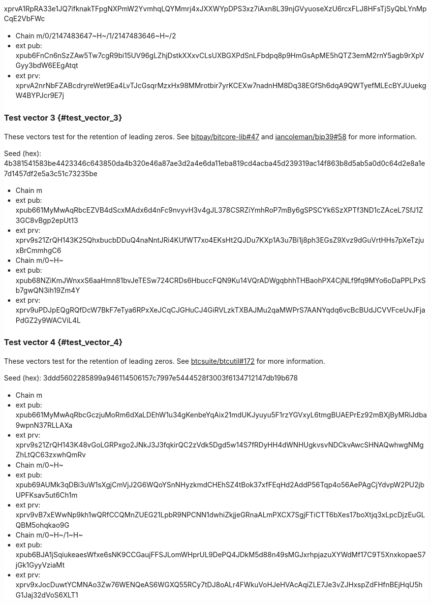 xprvA1RpRA33e1JQ7ifknakTFpgNXPmW2YvmhqLQYMmrj4xJXXWYpDPS3xz7iAxn8L39njGVyuoseXzU6rcxFLJ8HFsTjSyQbLYnMpCqE2VbFWc
-   Chain m/0/2147483647~H~/1/2147483646~H~/2
-   ext pub:
xpub6FnCn6nSzZAw5Tw7cgR9bi15UV96gLZhjDstkXXxvCLsUXBGXPdSnLFbdpq8p9HmGsApME5hQTZ3emM2rnY5agb9rXpVGyy3bdW6EEgAtqt
-   ext prv:
xprvA2nrNbFZABcdryreWet9Ea4LvTJcGsqrMzxHx98MMrotbir7yrKCEXw7nadnHM8Dq38EGfSh6dqA9QWTyefMLEcBYJUuekgW4BYPJcr9E7j

### Test vector 3 {#test_vector_3}

These vectors test for the retention of leading zeros. See
[bitpay/bitcore-lib#47](https://github.com/bitpay/bitcore-lib/issues/47)
and [iancoleman/bip39#58](https://github.com/iancoleman/bip39/issues/58)
for more information.

Seed (hex):
4b381541583be4423346c643850da4b320e46a87ae3d2a4e6da11eba819cd4acba45d239319ac14f863b8d5ab5a0d0c64d2e8a1e7d1457df2e5a3c51c73235be

-   Chain m
-   ext pub:
xpub661MyMwAqRbcEZVB4dScxMAdx6d4nFc9nvyvH3v4gJL378CSRZiYmhRoP7mBy6gSPSCYk6SzXPTf3ND1cZAceL7SfJ1Z3GC8vBgp2epUt13
-   ext prv:
xprv9s21ZrQH143K25QhxbucbDDuQ4naNntJRi4KUfWT7xo4EKsHt2QJDu7KXp1A3u7Bi1j8ph3EGsZ9Xvz9dGuVrtHHs7pXeTzjuxBrCmmhgC6
-   Chain m/0~H~
-   ext pub:
xpub68NZiKmJWnxxS6aaHmn81bvJeTESw724CRDs6HbuccFQN9Ku14VQrADWgqbhhTHBaohPX4CjNLf9fq9MYo6oDaPPLPxSb7gwQN3ih19Zm4Y
-   ext prv:
xprv9uPDJpEQgRQfDcW7BkF7eTya6RPxXeJCqCJGHuCJ4GiRVLzkTXBAJMu2qaMWPrS7AANYqdq6vcBcBUdJCVVFceUvJFjaPdGZ2y9WACViL4L

### Test vector 4 {#test_vector_4}

These vectors test for the retention of leading zeros. See
[btcsuite/btcutil#172](https://github.com/btcsuite/btcutil/issues/172)
for more information.

Seed (hex):
3ddd5602285899a946114506157c7997e5444528f3003f6134712147db19b678

-   Chain m
-   ext pub:
xpub661MyMwAqRbcGczjuMoRm6dXaLDEhW1u34gKenbeYqAix21mdUKJyuyu5F1rzYGVxyL6tmgBUAEPrEz92mBXjByMRiJdba9wpnN37RLLAXa
-   ext prv:
xprv9s21ZrQH143K48vGoLGRPxgo2JNkJ3J3fqkirQC2zVdk5Dgd5w14S7fRDyHH4dWNHUgkvsvNDCkvAwcSHNAQwhwgNMgZhLtQC63zxwhQmRv
-   Chain m/0~H~
-   ext pub:
xpub69AUMk3qDBi3uW1sXgjCmVjJ2G6WQoYSnNHyzkmdCHEhSZ4tBok37xfFEqHd2AddP56Tqp4o56AePAgCjYdvpW2PU2jbUPFKsav5ut6Ch1m
-   ext prv:
xprv9vB7xEWwNp9kh1wQRfCCQMnZUEG21LpbR9NPCNN1dwhiZkjjeGRnaALmPXCX7SgjFTiCTT6bXes17boXtjq3xLpcDjzEuGLQBM5ohqkao9G
-   Chain m/0~H~/1~H~
-   ext pub:
xpub6BJA1jSqiukeaesWfxe6sNK9CCGaujFFSJLomWHprUL9DePQ4JDkM5d88n49sMGJxrhpjazuXYWdMf17C9T5XnxkopaeS7jGk1GyyVziaMt
-   ext prv:
xprv9xJocDuwtYCMNAo3Zw76WENQeAS6WGXQ55RCy7tDJ8oALr4FWkuVoHJeHVAcAqiZLE7Je3vZJHxspZdFHfnBEjHqU5hG1Jaj32dVoS6XLT1
